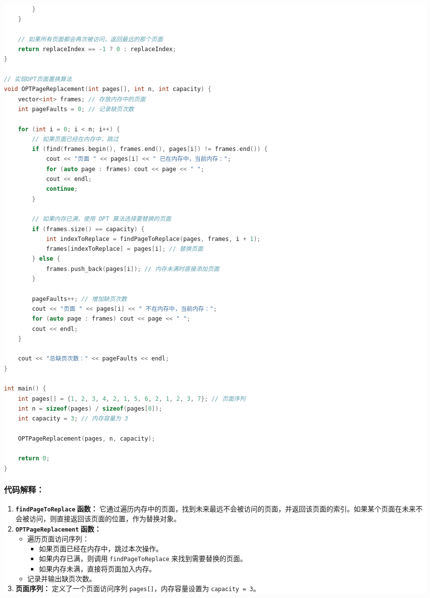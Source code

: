 ```cpp
        }
    }

    // 如果所有页面都会再次被访问，返回最远的那个页面
    return replaceIndex == -1 ? 0 : replaceIndex;
}

// 实现OPT页面置换算法
void OPTPageReplacement(int pages[], int n, int capacity) {
    vector<int> frames; // 存放内存中的页面
    int pageFaults = 0; // 记录缺页次数

    for (int i = 0; i < n; i++) {
        // 如果页面已经在内存中，跳过
        if (find(frames.begin(), frames.end(), pages[i]) != frames.end()) {
            cout << "页面 " << pages[i] << " 已在内存中，当前内存：";
            for (auto page : frames) cout << page << " ";
            cout << endl;
            continue;
        }

        // 如果内存已满，使用 OPT 算法选择要替换的页面
        if (frames.size() == capacity) {
            int indexToReplace = findPageToReplace(pages, frames, i + 1);
            frames[indexToReplace] = pages[i]; // 替换页面
        } else {
            frames.push_back(pages[i]); // 内存未满时直接添加页面
        }

        pageFaults++; // 增加缺页次数
        cout << "页面 " << pages[i] << " 不在内存中，当前内存：";
        for (auto page : frames) cout << page << " ";
        cout << endl;
    }

    cout << "总缺页次数：" << pageFaults << endl;
}

int main() {
    int pages[] = {1, 2, 3, 4, 2, 1, 5, 6, 2, 1, 2, 3, 7}; // 页面序列
    int n = sizeof(pages) / sizeof(pages[0]);
    int capacity = 3; // 内存容量为 3

    OPTPageReplacement(pages, n, capacity);

    return 0;
}
```

### **代码解释：**
1. **`findPageToReplace` 函数：** 它通过遍历内存中的页面，找到未来最远不会被访问的页面，并返回该页面的索引。如果某个页面在未来不会被访问，则直接返回该页面的位置，作为替换对象。
2. **`OPTPageReplacement` 函数：**
   - 遍历页面访问序列：
     - 如果页面已经在内存中，跳过本次操作。
     - 如果内存已满，则调用 `findPageToReplace` 来找到需要替换的页面。
     - 如果内存未满，直接将页面加入内存。
   - 记录并输出缺页次数。
3. **页面序列：** 定义了一个页面访问序列 `pages[]`，内存容量设置为 `capacity = 3`。
